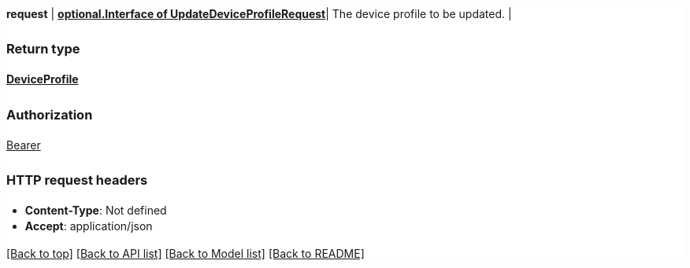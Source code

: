  **request** | [**optional.Interface of UpdateDeviceProfileRequest**](UpdateDeviceProfileRequest.md)| The device profile to be updated. | 

### Return type

[**DeviceProfile**](DeviceProfile.md)

### Authorization

[Bearer](../README.md#Bearer)

### HTTP request headers

- **Content-Type**: Not defined
- **Accept**: application/json

[[Back to top]](#) [[Back to API list]](../README.md#documentation-for-api-endpoints)
[[Back to Model list]](../README.md#documentation-for-models)
[[Back to README]](../README.md)

